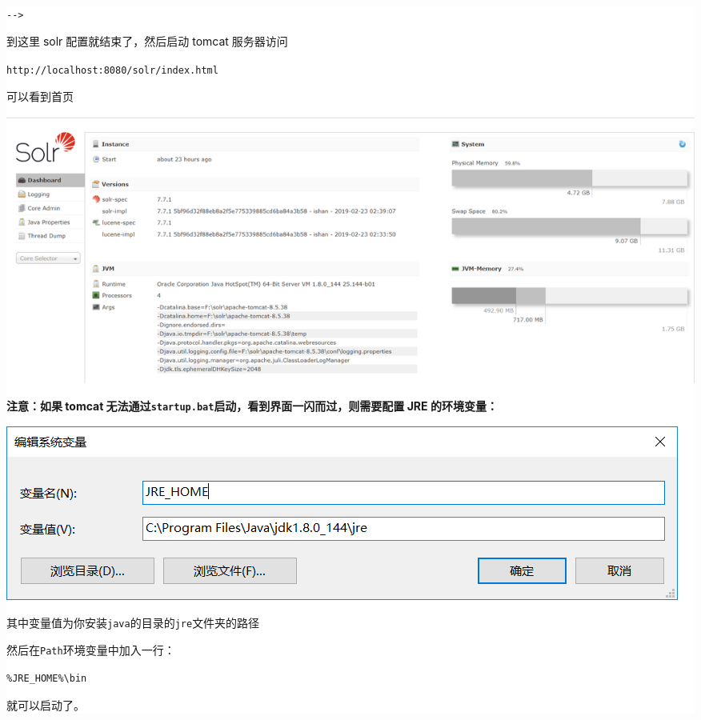 ```xml
-->
```

到这里 solr 配置就结束了，然后启动 tomcat 服务器访问

```
http://localhost:8080/solr/index.html
```

可以看到首页

![solr管理首页](./images/124901930413131.png)

**注意：如果 tomcat 无法通过`startup.bat`启动，看到界面一闪而过，则需要配置 JRE 的环境变量：**

![JRE环境变量](./images/215901830813131.png)

其中变量值为你安装`java`的目录的`jre`文件夹的路径

然后在`Path`环境变量中加入一行：

```
%JRE_HOME%\bin
```

就可以启动了。
